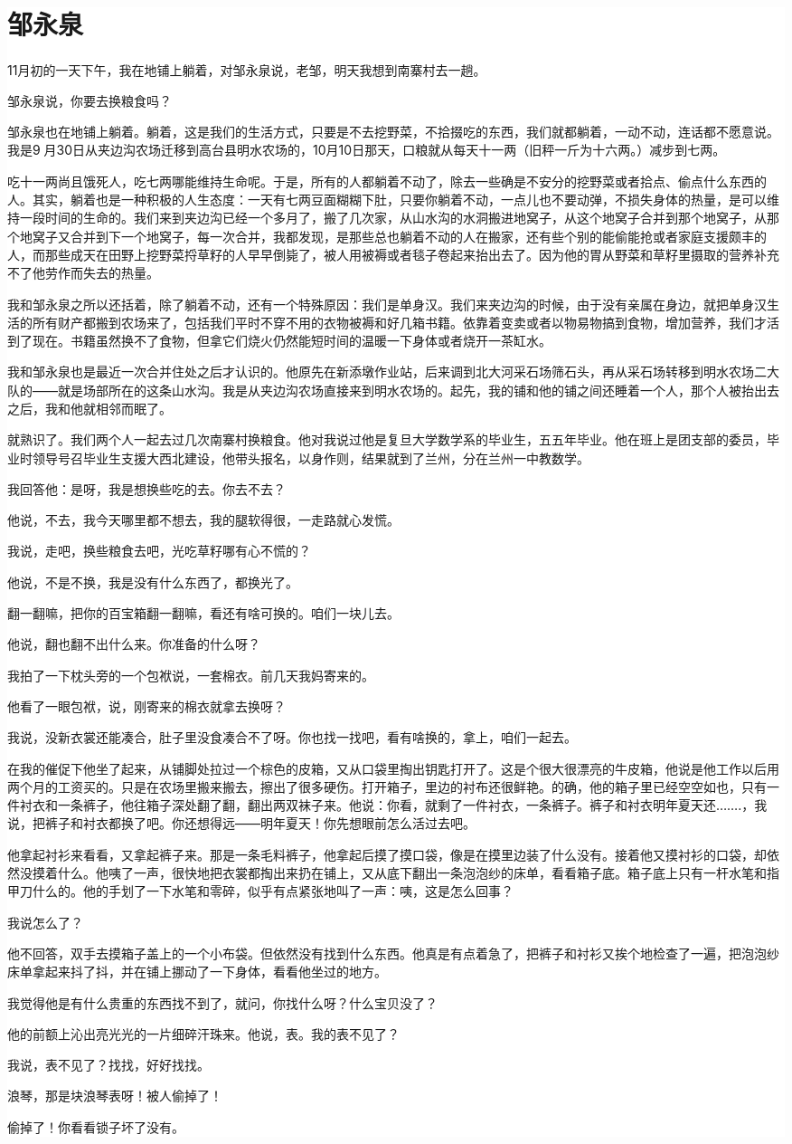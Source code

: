 # 邹永泉

11月初的一天下午，我在地铺上躺着，对邹永泉说，老邹，明天我想到南寨村去一趟。

邹永泉说，你要去换粮食吗？

邹永泉也在地铺上躺着。躺着，这是我们的生活方式，只要是不去挖野菜，不拾掇吃的东西，我们就都躺着，一动不动，连话都不愿意说。我是9 月30日从夹边沟农场迁移到高台县明水农场的，10月10日那天，口粮就从每天十一两（旧秤一斤为十六两。）减步到七两。

吃十一两尚且饿死人，吃七两哪能维持生命呢。于是，所有的人都躺着不动了，除去一些确是不安分的挖野菜或者拾点、偷点什么东西的人。其实，躺着也是一种积极的人生态度：一天有七两豆面糊糊下肚，只要你躺着不动，一点儿也不要动弹，不损失身体的热量，是可以维持一段时间的生命的。我们来到夹边沟已经一个多月了，搬了几次家，从山水沟的水洞搬进地窝子，从这个地窝子合并到那个地窝子，从那个地窝子又合并到下一个地窝子，每一次合并，我都发现，是那些总也躺着不动的人在搬家，还有些个别的能偷能抢或者家庭支援颇丰的人，而那些成天在田野上挖野菜捋草籽的人早早倒毙了，被人用被褥或者毯子卷起来抬出去了。因为他的胃从野菜和草籽里摄取的营养补充不了他劳作而失去的热量。

我和邹永泉之所以还括着，除了躺着不动，还有一个特殊原因：我们是单身汉。我们来夹边沟的时候，由于没有亲属在身边，就把单身汉生活的所有财产都搬到农场来了，包括我们平时不穿不用的衣物被褥和好几箱书籍。依靠着变卖或者以物易物搞到食物，增加营养，我们才活到了现在。书籍虽然换不了食物，但拿它们烧火仍然能短时间的温暖一下身体或者烧开一茶缸水。

我和邹永泉也是最近一次合并住处之后才认识的。他原先在新添墩作业站，后来调到北大河采石场筛石头，再从采石场转移到明水农场二大队的——就是场部所在的这条山水沟。我是从夹边沟农场直接来到明水农场的。起先，我的铺和他的铺之间还睡着一个人，那个人被抬出去之后，我和他就相邻而眠了。

就熟识了。我们两个人一起去过几次南寨村换粮食。他对我说过他是复旦大学数学系的毕业生，五五年毕业。他在班上是团支部的委员，毕业时领导号召毕业生支援大西北建设，他带头报名，以身作则，结果就到了兰州，分在兰州一中教数学。

我回答他：是呀，我是想换些吃的去。你去不去？

他说，不去，我今天哪里都不想去，我的腿软得很，一走路就心发慌。

我说，走吧，换些粮食去吧，光吃草籽哪有心不慌的？

他说，不是不换，我是没有什么东西了，都换光了。

翻一翻嘛，把你的百宝箱翻一翻嘛，看还有啥可换的。咱们一块儿去。

他说，翻也翻不出什么来。你准备的什么呀？

我拍了一下枕头旁的一个包袱说，一套棉衣。前几天我妈寄来的。

他看了一眼包袱，说，刚寄来的棉衣就拿去换呀？

我说，没新衣裳还能凑合，肚子里没食凑合不了呀。你也找一找吧，看有啥换的，拿上，咱们一起去。

在我的催促下他坐了起来，从铺脚处拉过一个棕色的皮箱，又从口袋里掏出钥匙打开了。这是个很大很漂亮的牛皮箱，他说是他工作以后用两个月的工资买的。只是在农场里搬来搬去，擦出了很多硬伤。打开箱子，里边的衬布还很鲜艳。的确，他的箱子里已经空空如也，只有一件衬衣和一条裤子，他往箱子深处翻了翻，翻出两双袜子来。他说：你看，就剩了一件衬衣，一条裤子。裤子和衬衣明年夏天还…….，我说，把裤子和衬衣都换了吧。你还想得远——明年夏天！你先想眼前怎么活过去吧。

他拿起衬衫来看看，又拿起裤子来。那是一条毛料裤子，他拿起后摸了摸口袋，像是在摸里边装了什么没有。接着他又摸衬衫的口袋，却依然没摸着什么。他咦了一声，很快地把衣裳都掏出来扔在铺上，又从底下翻出一条泡泡纱的床单，看看箱子底。箱子底上只有一杆水笔和指甲刀什么的。他的手划了一下水笔和零碎，似乎有点紧张地叫了一声：咦，这是怎么回事？

我说怎么了？

他不回答，双手去摸箱子盖上的一个小布袋。但依然没有找到什么东西。他真是有点着急了，把裤子和衬衫又挨个地检查了一遍，把泡泡纱床单拿起来抖了抖，并在铺上挪动了一下身体，看看他坐过的地方。

我觉得他是有什么贵重的东西找不到了，就问，你找什么呀？什么宝贝没了？

他的前额上沁出亮光光的一片细碎汗珠来。他说，表。我的表不见了？

我说，表不见了？找找，好好找找。

浪琴，那是块浪琴表呀！被人偷掉了！

偷掉了！你看看锁子坏了没有。
